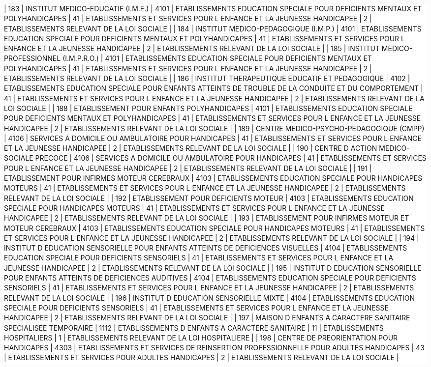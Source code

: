 |           183 | INSTITUT MEDICO-EDUCATIF (I.M.E.)                                                                |          4101 | ETABLISSEMENTS EDUCATION SPECIALE POUR DEFICIENTS MENTAUX ET POLYHANDICAPES                          |            41 | ETABLISSEMENTS ET SERVICES POUR L ENFANCE ET LA JEUNESSE HANDICAPEE        |             2 | ETABLISSEMENTS RELEVANT DE LA LOI SOCIALE      |
|           184 | INSTITUT MEDICO-PEDAGOGIQUE (I.M.P.)                                                             |          4101 | ETABLISSEMENTS EDUCATION SPECIALE POUR DEFICIENTS MENTAUX ET POLYHANDICAPES                          |            41 | ETABLISSEMENTS ET SERVICES POUR L ENFANCE ET LA JEUNESSE HANDICAPEE        |             2 | ETABLISSEMENTS RELEVANT DE LA LOI SOCIALE      |
|           185 | INSTITUT MEDICO-PROFESSIONNEL (I.M.P.R.O.)                                                       |          4101 | ETABLISSEMENTS EDUCATION SPECIALE POUR DEFICIENTS MENTAUX ET POLYHANDICAPES                          |            41 | ETABLISSEMENTS ET SERVICES POUR L ENFANCE ET LA JEUNESSE HANDICAPEE        |             2 | ETABLISSEMENTS RELEVANT DE LA LOI SOCIALE      |
|           186 | INSTITUT THERAPEUTIQUE EDUCATIF ET PEDAGOGIQUE                                                   |          4102 | ETABLISSEMENTS EDUCATION SPECIALE POUR ENFANTS ATTEINTS DE TROUBLE DE LA CONDUITE ET DU COMPORTEMENT |            41 | ETABLISSEMENTS ET SERVICES POUR L ENFANCE ET LA JEUNESSE HANDICAPEE        |             2 | ETABLISSEMENTS RELEVANT DE LA LOI SOCIALE      |
|           188 | ETABLISSEMENT POUR ENFANTS POLYHANDICAPES                                                        |          4101 | ETABLISSEMENTS EDUCATION SPECIALE POUR DEFICIENTS MENTAUX ET POLYHANDICAPES                          |            41 | ETABLISSEMENTS ET SERVICES POUR L ENFANCE ET LA JEUNESSE HANDICAPEE        |             2 | ETABLISSEMENTS RELEVANT DE LA LOI SOCIALE      |
|           189 | CENTRE MEDICO-PSYCHO-PEDAGOGIQUE (CMPP)                                                          |          4106 | SERVICES A DOMICILE OU AMBULATOIRE POUR HANDICAPES                                                   |            41 | ETABLISSEMENTS ET SERVICES POUR L ENFANCE ET LA JEUNESSE HANDICAPEE        |             2 | ETABLISSEMENTS RELEVANT DE LA LOI SOCIALE      |
|           190 | CENTRE D ACTION MEDICO-SOCIALE PRECOCE                                                           |          4106 | SERVICES A DOMICILE OU AMBULATOIRE POUR HANDICAPES                                                   |            41 | ETABLISSEMENTS ET SERVICES POUR L ENFANCE ET LA JEUNESSE HANDICAPEE        |             2 | ETABLISSEMENTS RELEVANT DE LA LOI SOCIALE      |
|           191 | ETABLISSEMENT POUR INFIRMES MOTEUR CEREBRAUX                                                     |          4103 | ETABLISSEMENTS EDUCATION SPECIALE POUR HANDICAPES MOTEURS                                            |            41 | ETABLISSEMENTS ET SERVICES POUR L ENFANCE ET LA JEUNESSE HANDICAPEE        |             2 | ETABLISSEMENTS RELEVANT DE LA LOI SOCIALE      |
|           192 | ETABLISSEMENT POUR DEFICIENTS MOTEUR                                                             |          4103 | ETABLISSEMENTS EDUCATION SPECIALE POUR HANDICAPES MOTEURS                                            |            41 | ETABLISSEMENTS ET SERVICES POUR L ENFANCE ET LA JEUNESSE HANDICAPEE        |             2 | ETABLISSEMENTS RELEVANT DE LA LOI SOCIALE      |
|           193 | ETABLISSEMENT POUR INFIRMES MOTEUR ET MOTEUR CEREBRAUX                                           |          4103 | ETABLISSEMENTS EDUCATION SPECIALE POUR HANDICAPES MOTEURS                                            |            41 | ETABLISSEMENTS ET SERVICES POUR L ENFANCE ET LA JEUNESSE HANDICAPEE        |             2 | ETABLISSEMENTS RELEVANT DE LA LOI SOCIALE      |
|           194 | INSTITUT D EDUCATION SENSORIELLE POUR ENFANTS ATTEINTS DE DEFICIENCES VISUELLES                  |          4104 | ETABLISSEMENTS EDUCATION SPECIALE POUR DEFICIENTS SENSORIELS                                         |            41 | ETABLISSEMENTS ET SERVICES POUR L ENFANCE ET LA JEUNESSE HANDICAPEE        |             2 | ETABLISSEMENTS RELEVANT DE LA LOI SOCIALE      |
|           195 | INSTITUT D EDUCATION SENSORIELLE POUR ENFANTS ATTEINTS DE DEFICIENCES AUDITIVES                  |          4104 | ETABLISSEMENTS EDUCATION SPECIALE POUR DEFICIENTS SENSORIELS                                         |            41 | ETABLISSEMENTS ET SERVICES POUR L ENFANCE ET LA JEUNESSE HANDICAPEE        |             2 | ETABLISSEMENTS RELEVANT DE LA LOI SOCIALE      |
|           196 | INSTITUT D EDUCATION SENSORIELLE MIXTE                                                           |          4104 | ETABLISSEMENTS EDUCATION SPECIALE POUR DEFICIENTS SENSORIELS                                         |            41 | ETABLISSEMENTS ET SERVICES POUR L ENFANCE ET LA JEUNESSE HANDICAPEE        |             2 | ETABLISSEMENTS RELEVANT DE LA LOI SOCIALE      |
|           197 | MAISON D ENFANTS A CARACTERE SANITAIRE SPECIALISEE TEMPORAIRE                                    |          1112 | ETABLISSEMENTS D ENFANTS A CARACTERE SANITAIRE                                                       |            11 | ETABLISSEMENTS HOSPITALIERS                                                |             1 | ETABLISSEMENTS RELEVANT DE LA LOI HOSPITALIERE |
|           198 | CENTRE DE PREORIENTATION POUR HANDICAPES                                                         |          4303 | ETABLISSEMENTS ET SERVICES DE REINSERTION PROFESSIONNELLE POUR ADULTES HANDICAPES                    |            43 | ETABLISSEMENTS ET SERVICES POUR ADULTES HANDICAPES                         |             2 | ETABLISSEMENTS RELEVANT DE LA LOI SOCIALE      |